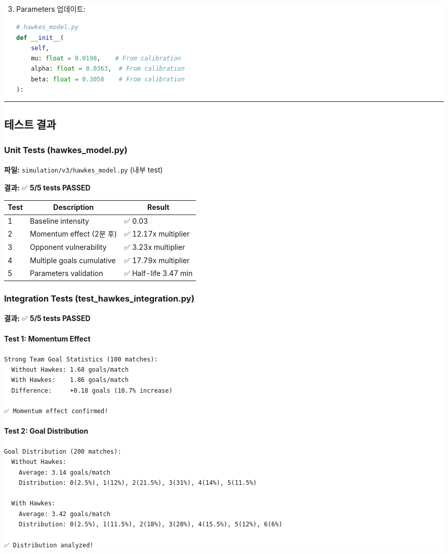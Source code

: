 3. Parameters 업데이트:
   ```python
   # hawkes_model.py
   def __init__(
       self,
       mu: float = 0.0198,    # From calibration
       alpha: float = 0.0363,  # From calibration
       beta: float = 0.3058    # From calibration
   ):
   ```

---

## 테스트 결과

### Unit Tests (hawkes_model.py)

**파일:** `simulation/v3/hawkes_model.py` (내부 test)

**결과:** ✅ **5/5 tests PASSED**

| Test | Description | Result |
|------|-------------|--------|
| 1 | Baseline intensity | ✅ 0.03 |
| 2 | Momentum effect (2분 후) | ✅ 12.17x multiplier |
| 3 | Opponent vulnerability | ✅ 3.23x multiplier |
| 4 | Multiple goals cumulative | ✅ 17.79x multiplier |
| 5 | Parameters validation | ✅ Half-life 3.47 min |

### Integration Tests (test_hawkes_integration.py)

**결과:** ✅ **5/5 tests PASSED**

#### Test 1: Momentum Effect
```
Strong Team Goal Statistics (100 matches):
  Without Hawkes: 1.68 goals/match
  With Hawkes:    1.86 goals/match
  Difference:     +0.18 goals (10.7% increase)

✅ Momentum effect confirmed!
```

#### Test 2: Goal Distribution
```
Goal Distribution (200 matches):
  Without Hawkes:
    Average: 3.14 goals/match
    Distribution: 0(2.5%), 1(12%), 2(21.5%), 3(31%), 4(14%), 5(11.5%)

  With Hawkes:
    Average: 3.42 goals/match
    Distribution: 0(2.5%), 1(11.5%), 2(18%), 3(28%), 4(15.5%), 5(12%), 6(6%)

✅ Distribution analyzed!
```
